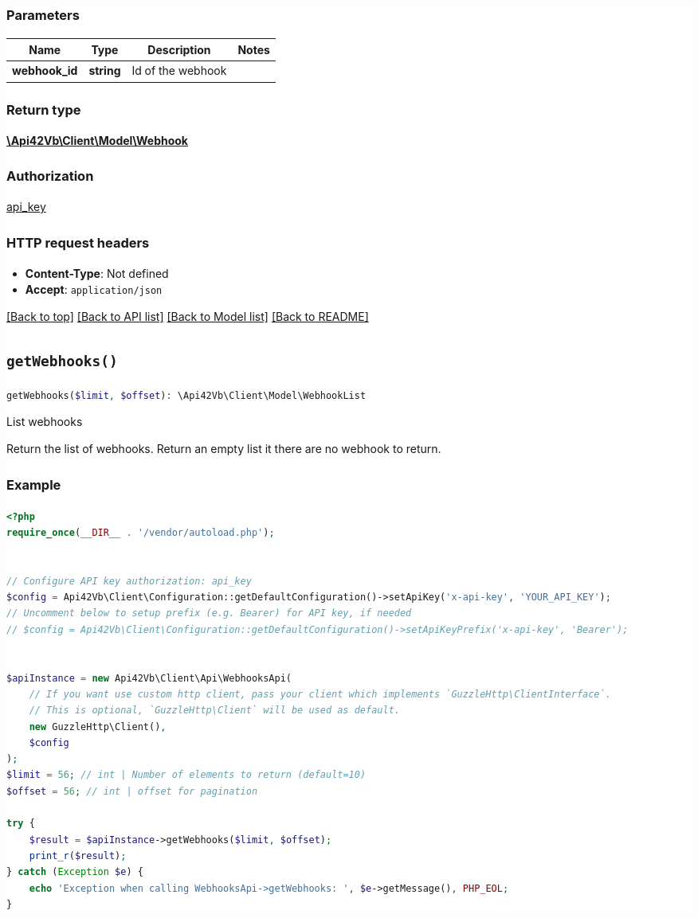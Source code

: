 ### Parameters

| Name | Type | Description  | Notes |
| ------------- | ------------- | ------------- | ------------- |
| **webhook_id** | **string**| Id of the webhook | |

### Return type

[**\Api42Vb\Client\Model\Webhook**](../Model/Webhook.md)

### Authorization

[api_key](../../README.md#api_key)

### HTTP request headers

- **Content-Type**: Not defined
- **Accept**: `application/json`

[[Back to top]](#) [[Back to API list]](../../README.md#endpoints)
[[Back to Model list]](../../README.md#models)
[[Back to README]](../../README.md)

## `getWebhooks()`

```php
getWebhooks($limit, $offset): \Api42Vb\Client\Model\WebhookList
```

List webhooks

Return the list of webhooks.  Return an empty list it there are no webhook to return.

### Example

```php
<?php
require_once(__DIR__ . '/vendor/autoload.php');


// Configure API key authorization: api_key
$config = Api42Vb\Client\Configuration::getDefaultConfiguration()->setApiKey('x-api-key', 'YOUR_API_KEY');
// Uncomment below to setup prefix (e.g. Bearer) for API key, if needed
// $config = Api42Vb\Client\Configuration::getDefaultConfiguration()->setApiKeyPrefix('x-api-key', 'Bearer');


$apiInstance = new Api42Vb\Client\Api\WebhooksApi(
    // If you want use custom http client, pass your client which implements `GuzzleHttp\ClientInterface`.
    // This is optional, `GuzzleHttp\Client` will be used as default.
    new GuzzleHttp\Client(),
    $config
);
$limit = 56; // int | Number of elements to return (default=10)
$offset = 56; // int | offset for pagination

try {
    $result = $apiInstance->getWebhooks($limit, $offset);
    print_r($result);
} catch (Exception $e) {
    echo 'Exception when calling WebhooksApi->getWebhooks: ', $e->getMessage(), PHP_EOL;
}
```
